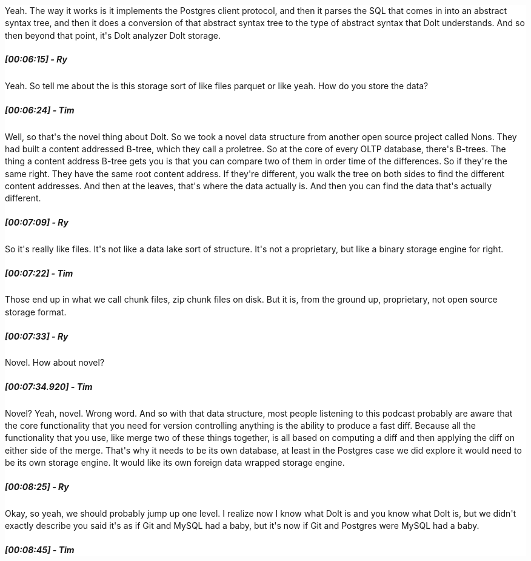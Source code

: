 Yeah. The way it works is it implements the Postgres client protocol, and then it parses the SQL that comes in into an abstract syntax tree, and then it does a conversion of that abstract syntax tree to the type of abstract syntax that Dolt understands. And so then beyond that point, it's Dolt analyzer Dolt storage.


##### [00:06:15] - Ry

Yeah. So tell me about the is this storage sort of like files parquet or like yeah. How do you store the data?


##### [00:06:24] - Tim

Well, so that's the novel thing about Dolt. So we took a novel data structure from another open source project called Nons. They had built a content addressed B-tree, which they call a proletree. So at the core of every OLTP database, there's B-trees. The thing a content address B-tree gets you is that you can compare two of them in order time of the differences. So if they're the same right. They have the same root content address. If they're different, you walk the tree on both sides to find the different content addresses. And then at the leaves, that's where the data actually is. And then you can find the data that's actually different.


##### [00:07:09] - Ry

So it's really like files. It's not like a data lake sort of structure. It's not a proprietary, but like a binary storage engine for right.


##### [00:07:22] - Tim

Those end up in what we call chunk files, zip chunk files on disk. But it is, from the ground up, proprietary, not open source storage format.


##### [00:07:33] - Ry

Novel. How about novel?


##### [00:07:34.920] - Tim

Novel? Yeah, novel. Wrong word. And so with that data structure, most people listening to this podcast probably are aware that the core functionality that you need for version controlling anything is the ability to produce a fast diff. Because all the functionality that you use, like merge two of these things together, is all based on computing a diff and then applying the diff on either side of the merge. That's why it needs to be its own database, at least in the Postgres case we did explore it would need to be its own storage engine. It would like its own foreign data wrapped storage engine.


##### [00:08:25] - Ry

Okay, so yeah, we should probably jump up one level. I realize now I know what Dolt is and you know what Dolt is, but we didn't exactly describe you said it's as if Git and MySQL had a baby, but it's now if Git and Postgres were MySQL had a baby.


##### [00:08:45] - Tim
